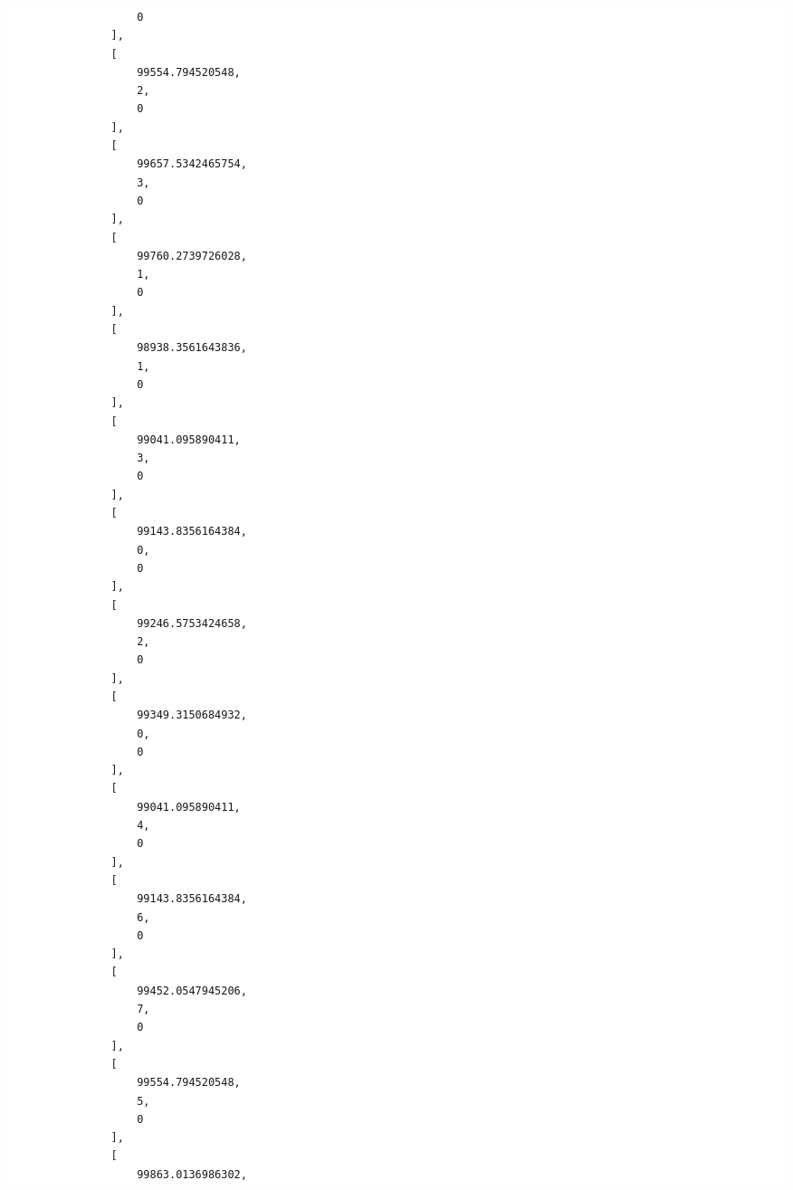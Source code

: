 						0
					],
					[
						99554.794520548,
						2,
						0
					],
					[
						99657.5342465754,
						3,
						0
					],
					[
						99760.2739726028,
						1,
						0
					],
					[
						98938.3561643836,
						1,
						0
					],
					[
						99041.095890411,
						3,
						0
					],
					[
						99143.8356164384,
						0,
						0
					],
					[
						99246.5753424658,
						2,
						0
					],
					[
						99349.3150684932,
						0,
						0
					],
					[
						99041.095890411,
						4,
						0
					],
					[
						99143.8356164384,
						6,
						0
					],
					[
						99452.0547945206,
						7,
						0
					],
					[
						99554.794520548,
						5,
						0
					],
					[
						99863.0136986302,